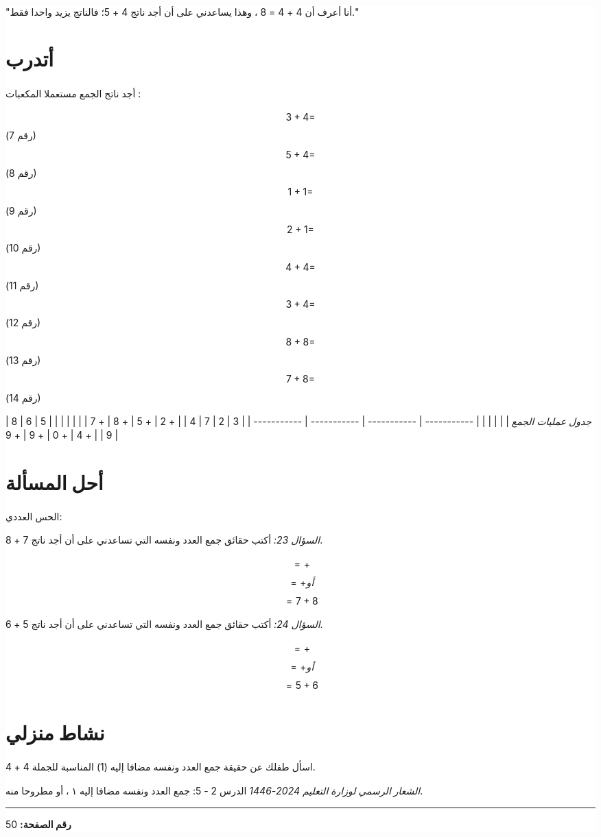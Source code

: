 "أنا أعرف أن 4 + 4 = 8 ، وهذا يساعدني على أن أجد ناتج 4 + 5؛ فالناتج يزيد واحدا فقط."

# أتدرب
أجد ناتج الجمع مستعملا المكعبات :

$$ 3 + 4 =  $$ (رقم 7)
$$ 5 + 4 =  $$ (رقم 8)
$$ 1 + 1 =  $$ (رقم 9)
$$ 2 + 1 =  $$ (رقم 10)
$$ 4 + 4 =  $$ (رقم 11)
$$ 3 + 4 =  $$ (رقم 12)
$$ 8 + 8 =  $$ (رقم 13)
$$ 7 + 8 =  $$ (رقم 14)

*جدول عمليات الجمع*
|      |      |      |      |
| ----------- | ----------- | ----------- | ----------- |
| 3   | 2   | 7   | 4   |
| + 2  | + 5 | + 8 | + 7 |
|      |      |      |      |
| 5   | 6   | 8   | 9   |
| + 4  | + 0 | + 9 | + 9 |

# أحل المسألة
الحس العددي:

*السؤال 23:* أكتب حقائق جمع العدد ونفسه التي تساعدني على أن أجد ناتج 7 + 8.

$$ =  +  $$
$$ =  +  أو $$
$$ = 7 + 8 $$

*السؤال 24:* أكتب حقائق جمع العدد ونفسه التي تساعدني على أن أجد ناتج 5 + 6.

$$ =  +  $$
$$ =  +  أو $$
$$ = 5 + 6 $$

# نشاط منزلي
اسأل طفلك عن حقيقة جمع العدد ونفسه مضافا إليه (1) المناسبة للجملة 4 + 4.

*الشعار الرسمي لوزارة التعليم 2024-1446*
الدرس 2 - 5: جمع العدد ونفسه مضافا إليه ۱ ، أو مطروحا منه.


---

**رقم الصفحة:** 50
